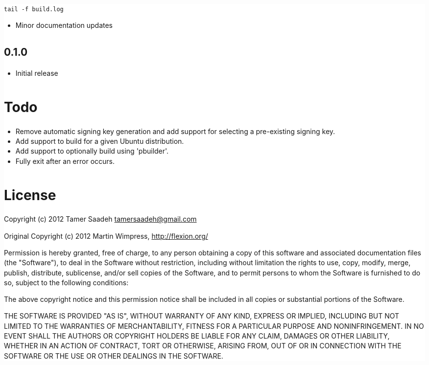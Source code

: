 ```tail -f build.log```
  * Minor documentation updates

0.1.0
-----

  * Initial release

Todo
====

* Remove automatic signing key generation and add support for selecting a
  pre-existing signing key.
* Add support to build for a given Ubuntu distribution.
* Add support to optionally build using 'pbuilder'.
* Fully exit after an error occurs.

License
=======

Copyright (c) 2012 Tamer Saadeh <tamersaadeh@gmail.com>

Original Copyright (c) 2012 Martin Wimpress, http://flexion.org/

Permission is hereby granted, free of charge, to any person obtaining a copy of
this software and associated documentation files (the "Software"), to deal in
the Software without restriction, including without limitation the rights to
use, copy, modify, merge, publish, distribute, sublicense, and/or sell copies of
the Software, and to permit persons to whom the Software is furnished to do so,
subject to the following conditions:

The above copyright notice and this permission notice shall be included in all
copies or substantial portions of the Software.

THE SOFTWARE IS PROVIDED "AS IS", WITHOUT WARRANTY OF ANY KIND, EXPRESS OR
IMPLIED, INCLUDING BUT NOT LIMITED TO THE WARRANTIES OF MERCHANTABILITY, FITNESS
FOR A PARTICULAR PURPOSE AND NONINFRINGEMENT. IN NO EVENT SHALL THE AUTHORS OR
COPYRIGHT HOLDERS BE LIABLE FOR ANY CLAIM, DAMAGES OR OTHER LIABILITY, WHETHER
IN AN ACTION OF CONTRACT, TORT OR OTHERWISE, ARISING FROM, OUT OF OR IN
CONNECTION WITH THE SOFTWARE OR THE USE OR OTHER DEALINGS IN THE SOFTWARE.
